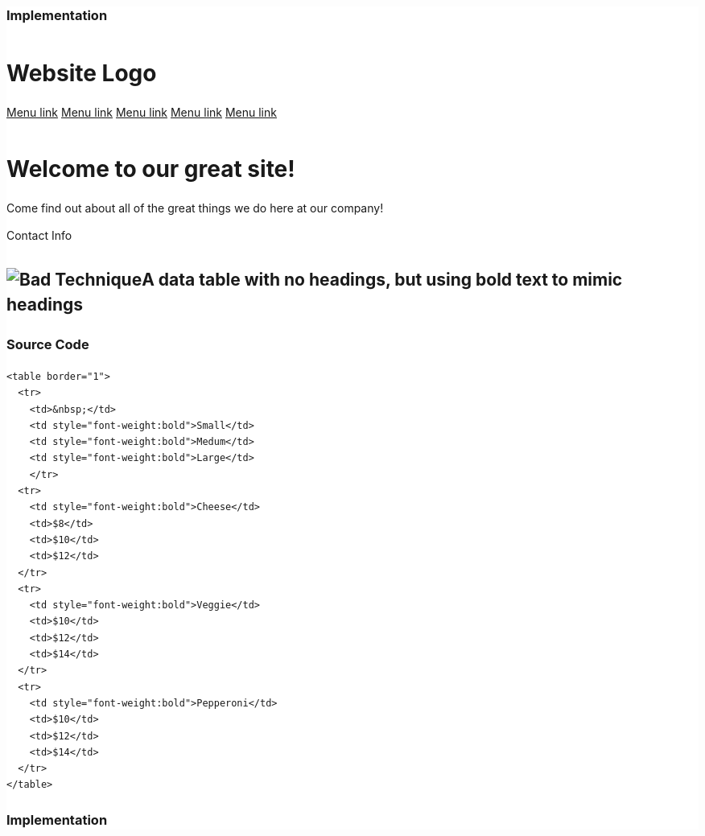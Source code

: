 ### Implementation

Website Logo
============

[Menu link](#)
 [Menu link](#)
 [Menu link](#)
 [Menu link](#)
 [Menu link](#)

Welcome to our great site!
==========================

Come find out about all of the great things we do here at our company!

Contact Info

![Bad Technique](images/x-small.png "Bad Technique")A data table with no headings, but using bold text to mimic headings
------------------------------------------------------------------------------------------------------------------------

### Source Code

``` {.code}
<table border="1">
  <tr>
    <td>&nbsp;</td>
    <td style="font-weight:bold">Small</td>
    <td style="font-weight:bold">Medum</td>
    <td style="font-weight:bold">Large</td>
    </tr>
  <tr>
    <td style="font-weight:bold">Cheese</td>
    <td>$8</td>
    <td>$10</td>
    <td>$12</td>
  </tr>
  <tr>
    <td style="font-weight:bold">Veggie</td>
    <td>$10</td>
    <td>$12</td>
    <td>$14</td>
  </tr>
  <tr>
    <td style="font-weight:bold">Pepperoni</td>
    <td>$10</td>
    <td>$12</td>
    <td>$14</td>
  </tr>
</table>
```

### Implementation
